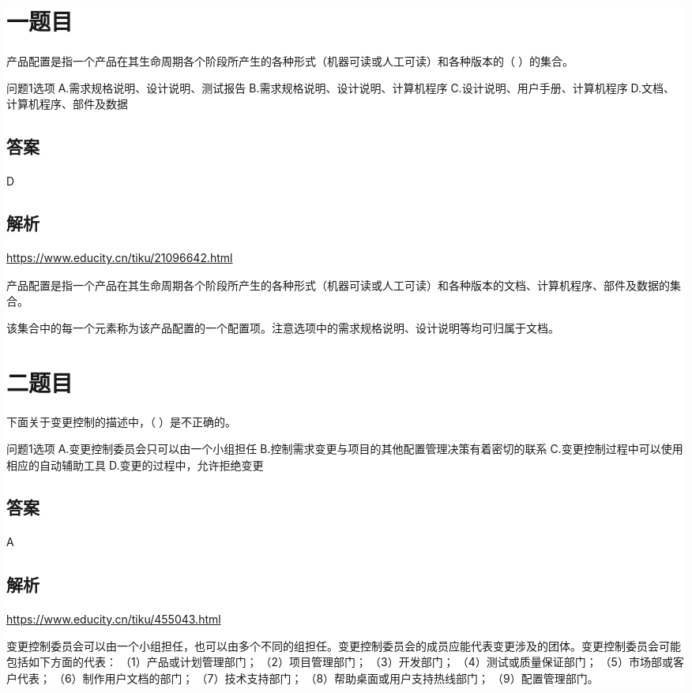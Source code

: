 # 一题目

产品配置是指一个产品在其生命周期各个阶段所产生的各种形式（机器可读或人工可读）和各种版本的（ ）的集合。

问题1选项
A.需求规格说明、设计说明、测试报告
B.需求规格说明、设计说明、计算机程序
C.设计说明、用户手册、计算机程序
D.文档、计算机程序、部件及数据

## 答案

D

## 解析

https://www.educity.cn/tiku/21096642.html

产品配置是指一个产品在其生命周期各个阶段所产生的各种形式（机器可读或人工可读）和各种版本的文档、计算机程序、部件及数据的集合。

该集合中的每一个元素称为该产品配置的一个配置项。注意选项中的需求规格说明、设计说明等均可归属于文档。

# 二题目

下面关于变更控制的描述中，（ ）是不正确的。

问题1选项
A.变更控制委员会只可以由一个小组担任
B.控制需求变更与项目的其他配置管理决策有着密切的联系
C.变更控制过程中可以使用相应的自动辅助工具
D.变更的过程中，允许拒绝变更

## 答案

A

## 解析

https://www.educity.cn/tiku/455043.html

变更控制委员会可以由一个小组担任，也可以由多个不同的组担任。变更控制委员会的成员应能代表变更涉及的团体。变更控制委员会可能包括如下方面的代表：
（1）产品或计划管理部门；
（2）项目管理部门；
（3）开发部门；
（4）测试或质量保证部门；
（5）市场部或客户代表；
（6）制作用户文档的部门；
（7）技术支持部门；
（8）帮助桌面或用户支持热线部门；
（9）配置管理部门。
